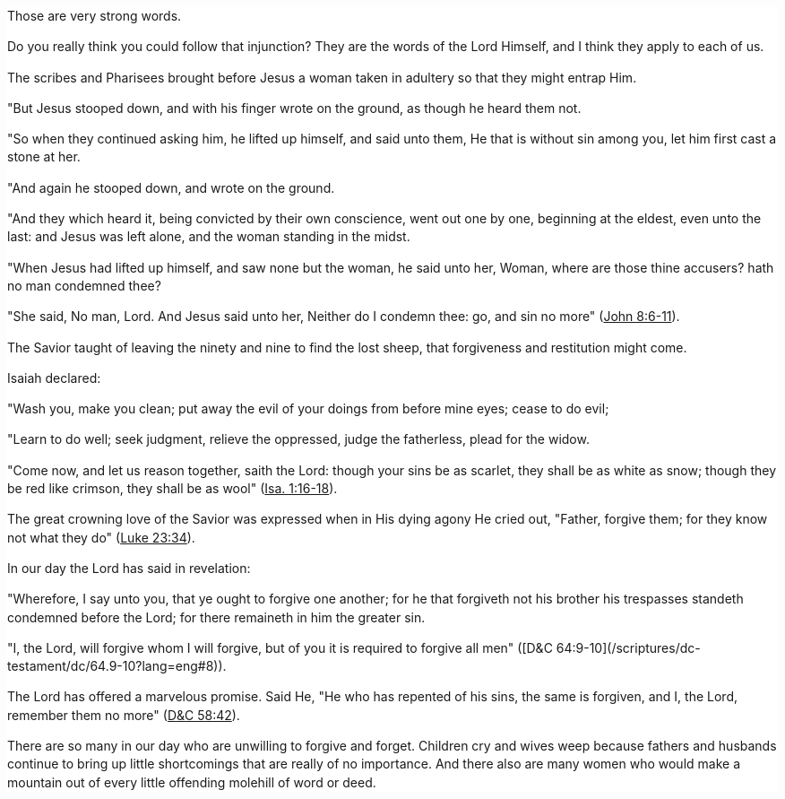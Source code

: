 Those are very strong words.

Do you really think you could follow that injunction? They are the words of
the Lord Himself, and I think they apply to each of us.

The scribes and Pharisees brought before Jesus a woman taken in adultery so
that they might entrap Him.

"But Jesus stooped down, and with his finger wrote on the ground, as though he
heard them not.

"So when they continued asking him, he lifted up himself, and said unto them,
He that is without sin among you, let him first cast a stone at her.

"And again he stooped down, and wrote on the ground.

"And they which heard it, being convicted by their own conscience, went out
one by one, beginning at the eldest, even unto the last: and Jesus was left
alone, and the woman standing in the midst.

"When Jesus had lifted up himself, and saw none but the woman, he said unto
her, Woman, where are those thine accusers? hath no man condemned thee?

"She said, No man, Lord. And Jesus said unto her, Neither do I condemn thee:
go, and sin no more" ([John 8:6-11](/scriptures/nt/john/8.6-11?lang=eng#5)).

The Savior taught of leaving the ninety and nine to find the lost sheep, that
forgiveness and restitution might come.

Isaiah declared:

"Wash you, make you clean; put away the evil of your doings from before mine
eyes; cease to do evil;

"Learn to do well; seek judgment, relieve the oppressed, judge the fatherless,
plead for the widow.

"Come now, and let us reason together, saith the Lord: though your sins be as
scarlet, they shall be as white as snow; though they be red like crimson, they
shall be as wool" ([Isa. 1:16-18](/scriptures/ot/isa/1.16-18?lang=eng#15)).

The great crowning love of the Savior was expressed when in His dying agony He
cried out, "Father, forgive them; for they know not what they do" ([Luke
23:34](/scriptures/nt/luke/23.34?lang=eng#33)).

In our day the Lord has said in revelation:

"Wherefore, I say unto you, that ye ought to forgive one another; for he that
forgiveth not his brother his trespasses standeth condemned before the Lord;
for there remaineth in him the greater sin.

"I, the Lord, will forgive whom I will forgive, but of you it is required to
forgive all men" ([D&amp;C 64:9-10](/scriptures/dc-
testament/dc/64.9-10?lang=eng#8)).

The Lord has offered a marvelous promise. Said He, "He who has repented of his
sins, the same is forgiven, and I, the Lord, remember them no more" ([D&amp;C
58:42](/scriptures/dc-testament/dc/58.42?lang=eng#41)).

There are so many in our day who are unwilling to forgive and forget. Children
cry and wives weep because fathers and husbands continue to bring up little
shortcomings that are really of no importance. And there also are many women
who would make a mountain out of every little offending molehill of word or
deed.
